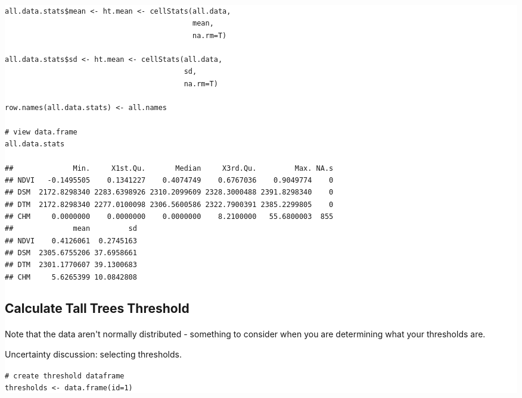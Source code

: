     all.data.stats$mean <- ht.mean <- cellStats(all.data, 
                                                mean, 
                                                na.rm=T)
    
    all.data.stats$sd <- ht.mean <- cellStats(all.data, 
                                              sd, 
                                              na.rm=T)
    
    row.names(all.data.stats) <- all.names
    
    # view data.frame
    all.data.stats

    ##              Min.     X1st.Qu.       Median     X3rd.Qu.         Max. NA.s
    ## NDVI   -0.1495505    0.1341227    0.4074749    0.6767036    0.9049774    0
    ## DSM  2172.8298340 2283.6398926 2310.2099609 2328.3000488 2391.8298340    0
    ## DTM  2172.8298340 2277.0100098 2306.5600586 2322.7900391 2385.2299805    0
    ## CHM     0.0000000    0.0000000    0.0000000    8.2100000   55.6800003  855
    ##              mean         sd
    ## NDVI    0.4126061  0.2745163
    ## DSM  2305.6755206 37.6958661
    ## DTM  2301.1770607 39.1300683
    ## CHM     5.6265399 10.0842808

## Calculate Tall Trees Threshold

Note that the data aren't normally distributed - something to consider
when you are determining what your thresholds are. 

Uncertainty discussion: selecting thresholds.


    # create threshold dataframe
    thresholds <- data.frame(id=1)
    